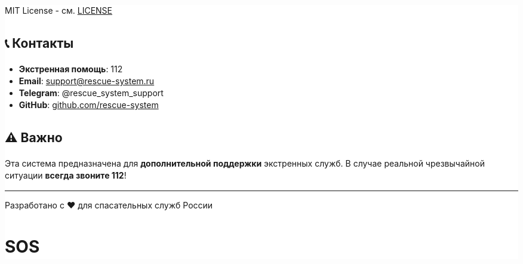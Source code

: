 MIT License - см. [LICENSE](./LICENSE)

## 📞 Контакты

- **Экстренная помощь**: 112
- **Email**: support@rescue-system.ru
- **Telegram**: @rescue_system_support
- **GitHub**: [github.com/rescue-system](https://github.com/rescue-system)

## ⚠️ Важно

Эта система предназначена для **дополнительной поддержки** экстренных служб. В случае реальной чрезвычайной ситуации **всегда звоните 112**!

---

Разработано с ❤️ для спасательных служб России
# SOS
